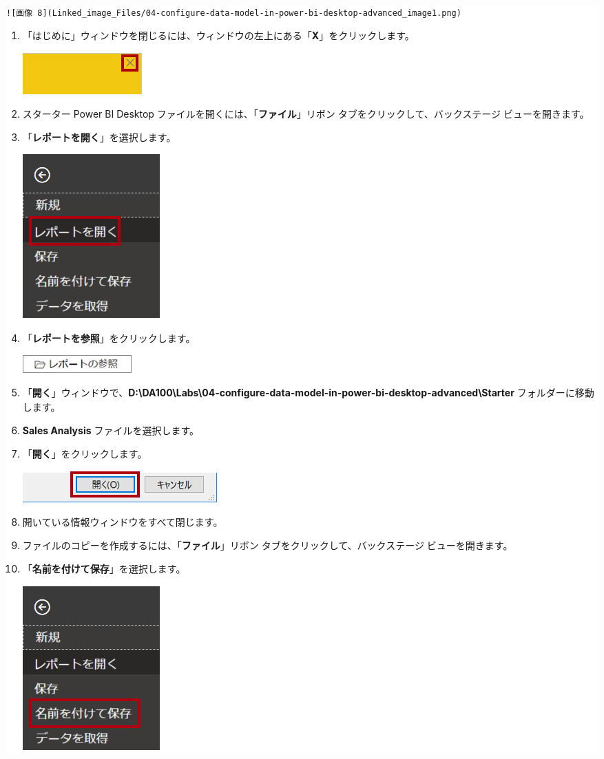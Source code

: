  	![画像 8](Linked_image_Files/04-configure-data-model-in-power-bi-desktop-advanced_image1.png)

1. 「はじめに」ウィンドウを閉じるには、ウィンドウの左上にある「**X**」をクリックします。

 	![画像 7](Linked_image_Files/04-configure-data-model-in-power-bi-desktop-advanced_image2.png)

1. スターター Power BI Desktop ファイルを開くには、「**ファイル**」リボン タブをクリックして、バックステージ ビューを開きます。

1. 「**レポートを開く**」を選択します。

 	![画像 6](Linked_image_Files/04-configure-data-model-in-power-bi-desktop-advanced_image3.png)

1. 「**レポートを参照**」をクリックします。

 	![画像 5](Linked_image_Files/04-configure-data-model-in-power-bi-desktop-advanced_image4.png)

1. 「**開く**」ウィンドウで、**D:\DA100\Labs\04-configure-data-model-in-power-bi-desktop-advanced\Starter** フォルダーに移動します。

1. **Sales Analysis** ファイルを選択します。

1. 「**開く**」をクリックします。

 	![画像 4](Linked_image_Files/04-configure-data-model-in-power-bi-desktop-advanced_image5.png)

1. 開いている情報ウィンドウをすべて閉じます。

1. ファイルのコピーを作成するには、「**ファイル**」リボン タブをクリックして、バックステージ ビューを開きます。

1. 「**名前を付けて保存**」を選択します。

 	![画像 3](Linked_image_Files/04-configure-data-model-in-power-bi-desktop-advanced_image6.png)
